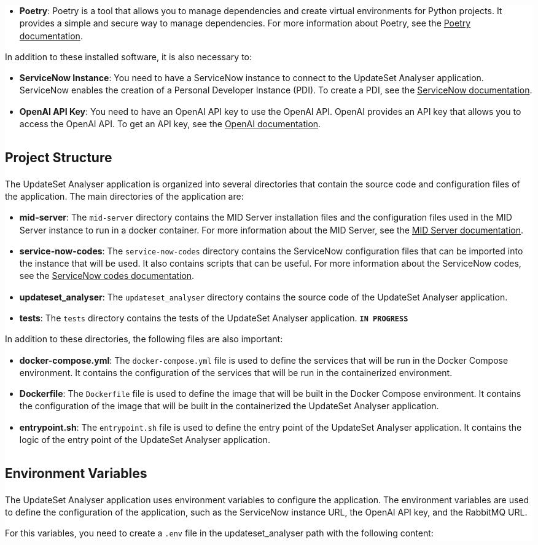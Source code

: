 - **Poetry**: Poetry is a tool that allows you to manage dependencies and create virtual environments for Python projects. It provides a simple and secure way to manage dependencies. For more information about Poetry, see the [Poetry documentation](https://python-poetry.org/).

In addition to these installed software, it is also necessary to:

- **ServiceNow Instance**: You need to have a ServiceNow instance to connect to the UpdateSet Analyser application. ServiceNow enables the creation of a Personal Developer Instance (PDI). To create a PDI, see the [ServiceNow documentation](https://developer.servicenow.com/dev.do#!/learn/learning-plans/washingtondc/new_to_servicenow/app_store_learnv2_buildmyfirstapp_washingtondc_personal_developer_instances).

- **OpenAI API Key**: You need to have an OpenAI API key to use the OpenAI API. OpenAI provides an API key that allows you to access the OpenAI API. To get an API key, see the [OpenAI documentation](https://platform.openai.com/docs/overview).

## Project Structure

The UpdateSet Analyser application is organized into several directories that contain the source code and configuration files of the application. The main directories of the application are:

- **mid-server**: The `mid-server` directory contains the MID Server installation files and the configuration files used in the MID Server instance to run in a docker container. For more information about the MID Server, see the [MID Server documentation](mid-server/README.md).

- **service-now-codes**: The `service-now-codes` directory contains the ServiceNow configuration files that can be imported into the instance that will be used. It also contains scripts that can be useful. For more information about the ServiceNow codes, see the [ServiceNow codes documentation](service-now-codes/README.md).

- **updateset_analyser**: The `updateset_analyser` directory contains the source code of the UpdateSet Analyser application. 

- **tests**: The `tests` directory contains the tests of the UpdateSet Analyser application. **`IN PROGRESS`**

In addition to these directories, the following files are also important:

- **docker-compose.yml**: The `docker-compose.yml` file is used to define the services that will be run in the Docker Compose environment. It contains the configuration of the services that will be run in the containerized environment.

- **Dockerfile**: The `Dockerfile` file is used to define the image that will be built in the Docker Compose environment. It contains the configuration of the image that will be built in the containerized the UpdateSet Analyser application.

- **entrypoint.sh**: The `entrypoint.sh` file is used to define the entry point of the UpdateSet Analyser application. It contains the logic of the entry point of the UpdateSet Analyser application.

## Environment Variables

The UpdateSet Analyser application uses environment variables to configure the application. The environment variables are used to define the configuration of the application, such as the ServiceNow instance URL, the OpenAI API key, and the RabbitMQ URL.

For this variables, you need to create a `.env` file in the updateset_analyser path with the following content:

